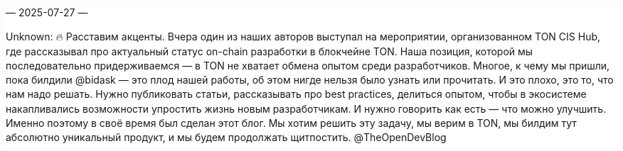 — 2025-07-27 —

Unknown: 🔥 Расставим акценты.  Вчера один из наших авторов выступал на мероприятии, организованном TON CIS Hub, где рассказывал про актуальный статус on-chain разработки в блокчейне TON.  Наша позиция, которой мы последовательно придерживаемся — в TON не хватает обмена опытом среди разработчиков. Многое, к чему мы пришли, пока билдили @bidask — это плод нашей работы, об этом нигде нельзя было узнать или прочитать.  И это плохо, это то, что нам надо решать. Нужно публиковать статьи, рассказывать про best practices, делиться опытом, чтобы в экосистеме накапливались возможности упростить жизнь новым разработчикам. И нужно говорить как есть — что можно улучшить.  Именно поэтому в своё время был сделан этот блог. Мы хотим решить эту задачу, мы верим в TON, мы билдим тут абсолютно уникальный продукт, и мы будем продолжать щитпостить.  @TheOpenDevBlog